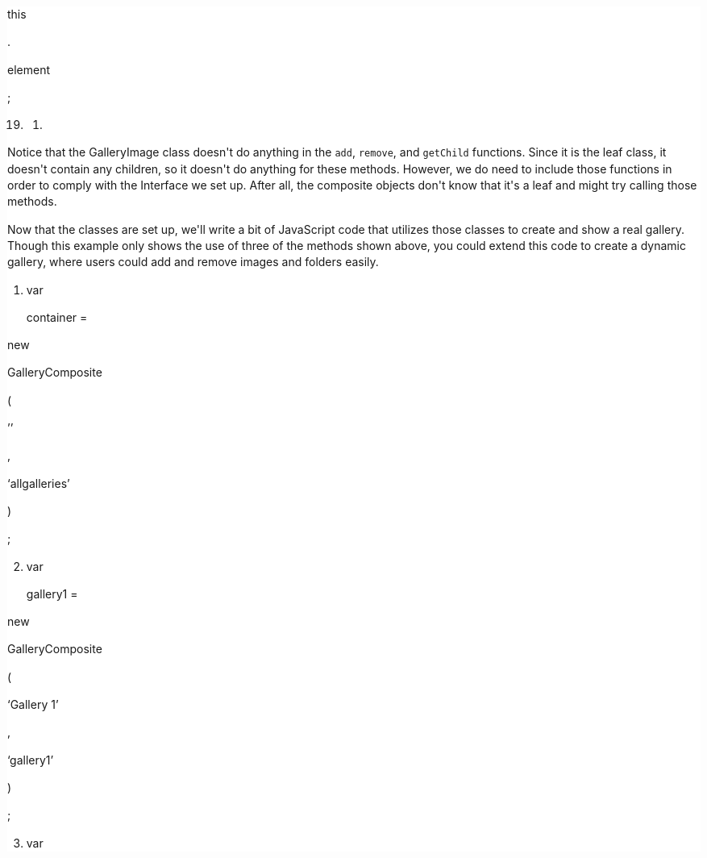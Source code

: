    

  <span class="kw1">this</span>

  .

  <span class="me1">element</span>

  ;

19. 1.

Notice that the GalleryImage class doesn't do anything in the `add`, `remove`, and `getChild` functions. Since it is the leaf class, it doesn't contain any children, so it doesn't do anything for these methods. However, we do need to include those functions in order to comply with the Interface we set up. After all, the composite objects don't know that it's a leaf and might try calling those methods.

Now that the classes are set up, we'll write a bit of JavaScript code that utilizes those classes to create and show a real gallery. Though this example only shows the use of three of the methods shown above, you could extend this code to create a dynamic gallery, where users could add and remove images and folders easily.

1. <span class="kw2">var</span>

   container = 

  <span class="kw2">new</span>

   GalleryComposite

  <span class="br0">(</span>

  <span class="st0">’’</span>

  , 

  <span class="st0">‘allgalleries’</span>

  <span class="br0">)</span>

  ;

2. <span class="kw2">var</span>

   gallery1 = 

  <span class="kw2">new</span>

   GalleryComposite

  <span class="br0">(</span>

  <span class="st0">‘Gallery 1’</span>

  , 

  <span class="st0">‘gallery1’</span>

  <span class="br0">)</span>

  ;

3. <span class="kw2">var</span>
